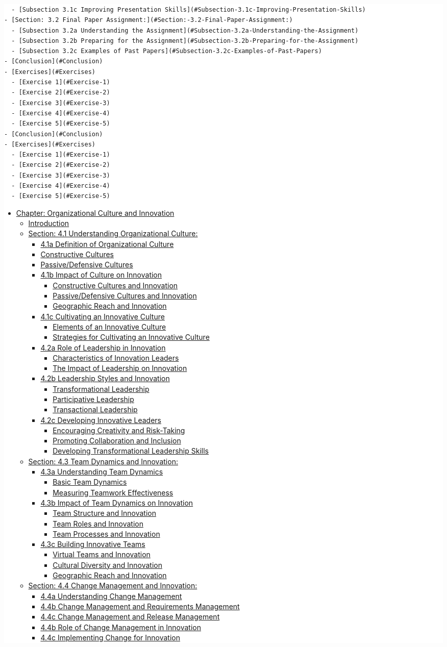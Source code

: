       - [Subsection 3.1c Improving Presentation Skills](#Subsection-3.1c-Improving-Presentation-Skills)
    - [Section: 3.2 Final Paper Assignment:](#Section:-3.2-Final-Paper-Assignment:)
      - [Subsection 3.2a Understanding the Assignment](#Subsection-3.2a-Understanding-the-Assignment)
      - [Subsection 3.2b Preparing for the Assignment](#Subsection-3.2b-Preparing-for-the-Assignment)
      - [Subsection 3.2c Examples of Past Papers](#Subsection-3.2c-Examples-of-Past-Papers)
    - [Conclusion](#Conclusion)
    - [Exercises](#Exercises)
      - [Exercise 1](#Exercise-1)
      - [Exercise 2](#Exercise-2)
      - [Exercise 3](#Exercise-3)
      - [Exercise 4](#Exercise-4)
      - [Exercise 5](#Exercise-5)
    - [Conclusion](#Conclusion)
    - [Exercises](#Exercises)
      - [Exercise 1](#Exercise-1)
      - [Exercise 2](#Exercise-2)
      - [Exercise 3](#Exercise-3)
      - [Exercise 4](#Exercise-4)
      - [Exercise 5](#Exercise-5)
  - [Chapter: Organizational Culture and Innovation](#Chapter:-Organizational-Culture-and-Innovation)
    - [Introduction](#Introduction)
    - [Section: 4.1 Understanding Organizational Culture:](#Section:-4.1-Understanding-Organizational-Culture:)
      - [4.1a Definition of Organizational Culture](#4.1a-Definition-of-Organizational-Culture)
      - [Constructive Cultures](#Constructive-Cultures)
      - [Passive/Defensive Cultures](#Passive/Defensive-Cultures)
      - [4.1b Impact of Culture on Innovation](#4.1b-Impact-of-Culture-on-Innovation)
        - [Constructive Cultures and Innovation](#Constructive-Cultures-and-Innovation)
        - [Passive/Defensive Cultures and Innovation](#Passive/Defensive-Cultures-and-Innovation)
        - [Geographic Reach and Innovation](#Geographic-Reach-and-Innovation)
      - [4.1c Cultivating an Innovative Culture](#4.1c-Cultivating-an-Innovative-Culture)
        - [Elements of an Innovative Culture](#Elements-of-an-Innovative-Culture)
        - [Strategies for Cultivating an Innovative Culture](#Strategies-for-Cultivating-an-Innovative-Culture)
      - [4.2a Role of Leadership in Innovation](#4.2a-Role-of-Leadership-in-Innovation)
        - [Characteristics of Innovation Leaders](#Characteristics-of-Innovation-Leaders)
        - [The Impact of Leadership on Innovation](#The-Impact-of-Leadership-on-Innovation)
      - [4.2b Leadership Styles and Innovation](#4.2b-Leadership-Styles-and-Innovation)
        - [Transformational Leadership](#Transformational-Leadership)
        - [Participative Leadership](#Participative-Leadership)
        - [Transactional Leadership](#Transactional-Leadership)
      - [4.2c Developing Innovative Leaders](#4.2c-Developing-Innovative-Leaders)
        - [Encouraging Creativity and Risk-Taking](#Encouraging-Creativity-and-Risk-Taking)
        - [Promoting Collaboration and Inclusion](#Promoting-Collaboration-and-Inclusion)
        - [Developing Transformational Leadership Skills](#Developing-Transformational-Leadership-Skills)
    - [Section: 4.3 Team Dynamics and Innovation:](#Section:-4.3-Team-Dynamics-and-Innovation:)
      - [4.3a Understanding Team Dynamics](#4.3a-Understanding-Team-Dynamics)
        - [Basic Team Dynamics](#Basic-Team-Dynamics)
        - [Measuring Teamwork Effectiveness](#Measuring-Teamwork-Effectiveness)
      - [4.3b Impact of Team Dynamics on Innovation](#4.3b-Impact-of-Team-Dynamics-on-Innovation)
        - [Team Structure and Innovation](#Team-Structure-and-Innovation)
        - [Team Roles and Innovation](#Team-Roles-and-Innovation)
        - [Team Processes and Innovation](#Team-Processes-and-Innovation)
      - [4.3c Building Innovative Teams](#4.3c-Building-Innovative-Teams)
        - [Virtual Teams and Innovation](#Virtual-Teams-and-Innovation)
        - [Cultural Diversity and Innovation](#Cultural-Diversity-and-Innovation)
        - [Geographic Reach and Innovation](#Geographic-Reach-and-Innovation)
    - [Section: 4.4 Change Management and Innovation:](#Section:-4.4-Change-Management-and-Innovation:)
      - [4.4a Understanding Change Management](#4.4a-Understanding-Change-Management)
      - [4.4b Change Management and Requirements Management](#4.4b-Change-Management-and-Requirements-Management)
      - [4.4c Change Management and Release Management](#4.4c-Change-Management-and-Release-Management)
      - [4.4b Role of Change Management in Innovation](#4.4b-Role-of-Change-Management-in-Innovation)
      - [4.4c Implementing Change for Innovation](#4.4c-Implementing-Change-for-Innovation)
